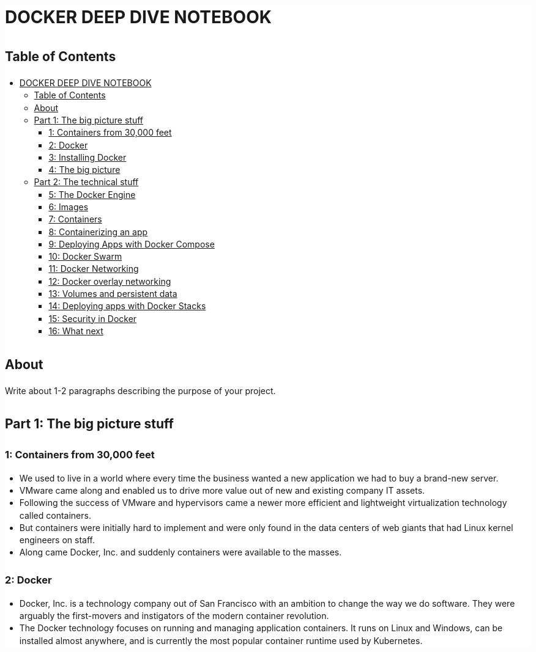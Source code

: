 
# DOCKER DEEP DIVE NOTEBOOK

## Table of Contents

- [DOCKER DEEP DIVE NOTEBOOK](#docker-deep-dive-notebook)
  - [Table of Contents](#table-of-contents)
  - [About](#about)
  - [Part 1: The big picture stuff](#part-1-the-big-picture-stuff)
    - [1: Containers from 30,000 feet](#1-containers-from-30000-feet)
    - [2: Docker](#2-docker)
    - [3: Installing Docker](#3-installing-docker)
    - [4: The big picture](#4-the-big-picture)
  - [Part 2: The technical stuff](#part-2-the-technical-stuff)
    - [5: The Docker Engine](#5-the-docker-engine)
    - [6: Images <a name = "6"></a>](#6-images-)
    - [7: Containers](#7-containers)
    - [8: Containerizing an app](#8-containerizing-an-app)
    - [9: Deploying Apps with Docker Compose](#9-deploying-apps-with-docker-compose)
    - [10: Docker Swarm](#10-docker-swarm)
    - [11: Docker Networking](#11-docker-networking)
    - [12: Docker overlay networking](#12-docker-overlay-networking)
    - [13: Volumes and persistent data](#13-volumes-and-persistent-data)
    - [14: Deploying apps with Docker Stacks](#14-deploying-apps-with-docker-stacks)
    - [15: Security in Docker](#15-security-in-docker)
    - [16: What next](#16-what-next)


## About
Write about 1-2 paragraphs describing the purpose of your project.

## Part 1: The big picture stuff
### 1: Containers from 30,000 feet
- We used to live in a world where every time the business wanted a new application we had to buy a brand-new server.
- VMware came along and enabled us to drive more value out of new and existing company IT assets. 
- Following the success of VMware and hypervisors came a newer more efficient and lightweight virtualization technology called containers. 
- But containers were initially hard to implement and were only found in the data centers of web giants that had Linux kernel engineers on staff. 
- Along came Docker, Inc. and suddenly containers were available to the masses.

### 2: Docker
- Docker, Inc. is a technology company out of San Francisco with an ambition to change the way we do software. They were arguably the first-movers and instigators of the modern container revolution.
- The Docker technology focuses on running and managing application containers. It runs on Linux and Windows, can be installed almost anywhere, and is currently the most popular container runtime used by Kubernetes.
